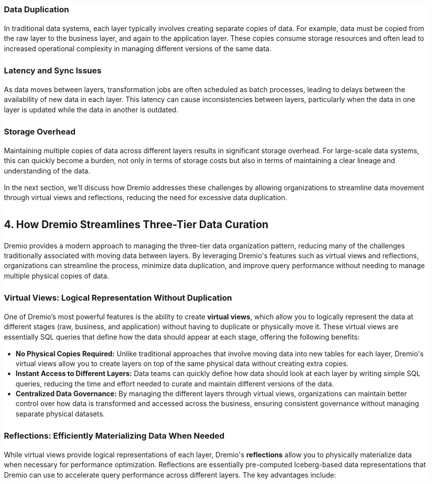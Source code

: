 ### Data Duplication
In traditional data systems, each layer typically involves creating separate copies of data. For example, data must be copied from the raw layer to the business layer, and again to the application layer. These copies consume storage resources and often lead to increased operational complexity in managing different versions of the same data.

### Latency and Sync Issues
As data moves between layers, transformation jobs are often scheduled as batch processes, leading to delays between the availability of new data in each layer. This latency can cause inconsistencies between layers, particularly when the data in one layer is updated while the data in another is outdated.

### Storage Overhead
Maintaining multiple copies of data across different layers results in significant storage overhead. For large-scale data systems, this can quickly become a burden, not only in terms of storage costs but also in terms of maintaining a clear lineage and understanding of the data.

In the next section, we’ll discuss how Dremio addresses these challenges by allowing organizations to streamline data movement through virtual views and reflections, reducing the need for excessive data duplication.

## 4. How Dremio Streamlines Three-Tier Data Curation

Dremio provides a modern approach to managing the three-tier data organization pattern, reducing many of the challenges traditionally associated with moving data between layers. By leveraging Dremio's features such as virtual views and reflections, organizations can streamline the process, minimize data duplication, and improve query performance without needing to manage multiple physical copies of data.

### Virtual Views: Logical Representation Without Duplication

One of Dremio’s most powerful features is the ability to create **virtual views**, which allow you to logically represent the data at different stages (raw, business, and application) without having to duplicate or physically move it. These virtual views are essentially SQL queries that define how the data should appear at each stage, offering the following benefits:

- **No Physical Copies Required:** Unlike traditional approaches that involve moving data into new tables for each layer, Dremio's virtual views allow you to create layers on top of the same physical data without creating extra copies.
- **Instant Access to Different Layers:** Data teams can quickly define how data should look at each layer by writing simple SQL queries, reducing the time and effort needed to curate and maintain different versions of the data.
- **Centralized Data Governance:** By managing the different layers through virtual views, organizations can maintain better control over how data is transformed and accessed across the business, ensuring consistent governance without managing separate physical datasets.

### Reflections: Efficiently Materializing Data When Needed

While virtual views provide logical representations of each layer, Dremio's **reflections** allow you to physically materialize data when necessary for performance optimization. Reflections are essentially pre-computed Iceberg-based data representations that Dremio can use to accelerate query performance across different layers. The key advantages include:
